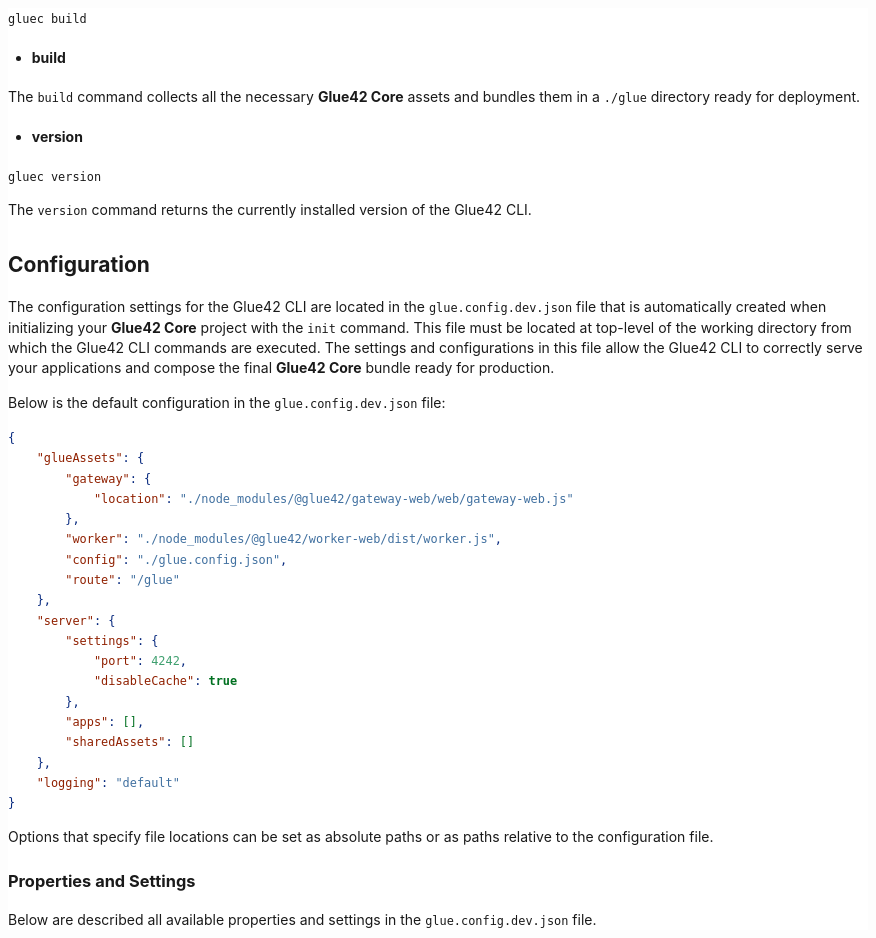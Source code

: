 ```javascript
gluec build
```

- #### build

The `build` command collects all the necessary **Glue42 Core** assets and bundles them in a `./glue` directory ready for deployment.

- #### version

```javascript
gluec version
```

The `version` command returns the currently installed version of the Glue42 CLI.

## Configuration

The configuration settings for the Glue42 CLI are located in the `glue.config.dev.json` file that is automatically created when initializing your **Glue42 Core** project with the `init` command. This file must be located at top-level of the working directory from which the Glue42 CLI commands are executed. The settings and configurations in this file allow the Glue42 CLI to correctly serve your applications and compose the final **Glue42 Core** bundle ready for production.

Below is the default configuration in the `glue.config.dev.json` file:

```json
{
    "glueAssets": {
        "gateway": {
            "location": "./node_modules/@glue42/gateway-web/web/gateway-web.js"
        },
        "worker": "./node_modules/@glue42/worker-web/dist/worker.js",
        "config": "./glue.config.json",
        "route": "/glue"
    },
    "server": {
        "settings": {
            "port": 4242,
            "disableCache": true
        },
        "apps": [],
        "sharedAssets": []
    },
    "logging": "default"
}
```

Options that specify file locations can be set as absolute paths or as paths relative to the configuration file.

### Properties and Settings

Below are described all available properties and settings in the `glue.config.dev.json` file.
